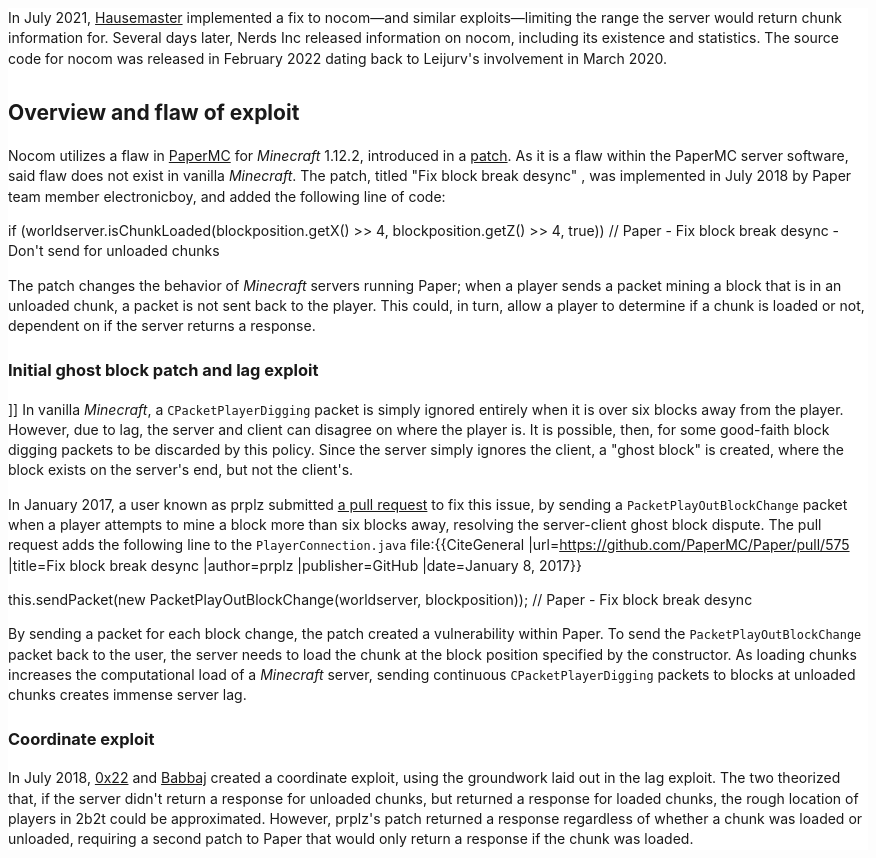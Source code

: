 In July 2021, [Hausemaster](https://2b2t.miraheze.org/wiki/Hausemaster) implemented a fix to nocom—and similar exploits—limiting the range the server would return chunk information for. Several days later, Nerds Inc released information on nocom, including its existence and statistics. The source code for nocom was released in February 2022 dating back to Leijurv's involvement in March 2020.

## Overview and flaw of exploit
Nocom utilizes a flaw in [PaperMC](https://papermc.io/) for *Minecraft* 1.12.2, introduced in a [patch](https://github.com/PaperMC/Paper/blob/ver/1.12.2/Spigot-Server-Patches/0196-Fix-block-break-desync.patch). As it is a flaw within the PaperMC server software, said flaw does not exist in vanilla *Minecraft*. The patch, titled "Fix block break desync" , was implemented in July 2018 by Paper team member electronicboy, and added the following line of code:

<syntaxhighlight lang="java">
if (worldserver.isChunkLoaded(blockposition.getX() >> 4, blockposition.getZ() >> 4, true)) // Paper - Fix block break desync - Don't send for unloaded chunks
</syntaxhighlight>

The patch changes the behavior of *Minecraft* servers running Paper; when a player sends a packet mining a block that is in an unloaded chunk, a packet is not sent back to the player. This could, in turn, allow a player to determine if a chunk is loaded or not, dependent on if the server returns a response.

### Initial ghost block patch and lag exploit
]]
In vanilla *Minecraft*, a <code>CPacketPlayerDigging</code> packet is simply ignored entirely when it is over six blocks away from the player. However, due to lag, the server and client can disagree on where the player is. It is possible, then, for some good-faith block digging packets to be discarded by this policy. Since the server simply ignores the client, a "ghost block" is created, where the block exists on the server's end, but not the client's.

In January 2017, a user known as prplz submitted [a pull request](https://github.com/PaperMC/Paper/pull/575) to fix this issue, by sending a <code>PacketPlayOutBlockChange</code> packet when a player attempts to mine a block more than six blocks away, resolving the server-client ghost block dispute. The pull request adds the following line to the <code>PlayerConnection.java</code> file:{{CiteGeneral |url=https://github.com/PaperMC/Paper/pull/575 |title=Fix block break desync |author=prplz |publisher=GitHub |date=January 8, 2017}}

<syntaxhighlight lang="java">
this.sendPacket(new PacketPlayOutBlockChange(worldserver, blockposition)); // Paper - Fix block break desync
</syntaxhighlight>

By sending a packet for each block change, the patch created a vulnerability within Paper. To send the <code>PacketPlayOutBlockChange</code> packet back to the user, the server needs to load the chunk at the block position specified by the constructor. As loading chunks increases the computational load of a *Minecraft* server, sending continuous <code>CPacketPlayerDigging</code> packets to blocks at unloaded chunks creates immense server lag.

### Coordinate exploit
In July 2018, [0x22](https://2b2t.miraheze.org/wiki/0x22) and [Babbaj](https://2b2t.miraheze.org/wiki/Babbaj) created a coordinate exploit, using the groundwork laid out in the lag exploit. The two theorized that, if the server didn't return a response for unloaded chunks, but returned a response for loaded chunks, the rough location of players in 2b2t could be approximated. However, prplz's patch returned a response regardless of whether a chunk was loaded or unloaded, requiring a second patch to Paper that would only return a response if the chunk was loaded.
